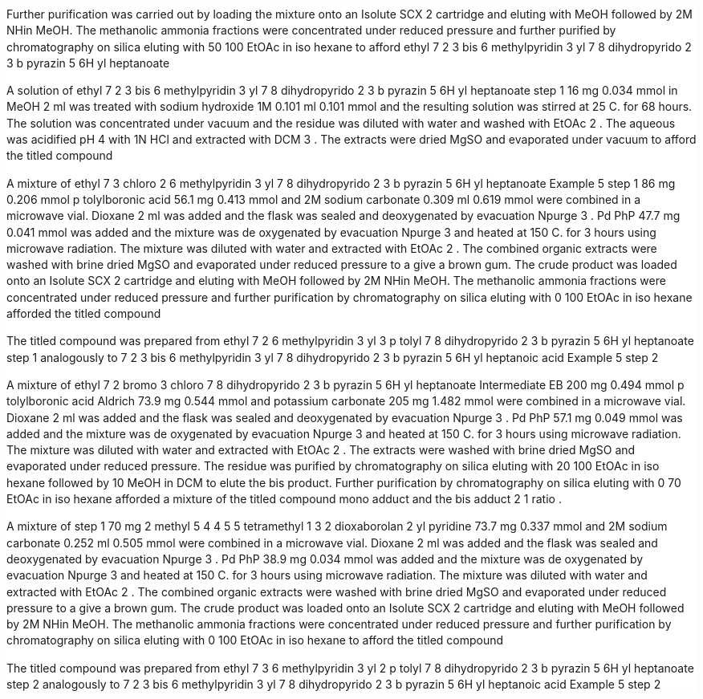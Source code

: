 Further purification was carried out by loading the mixture onto an Isolute SCX 2 cartridge and eluting with MeOH followed by 2M NHin MeOH. The methanolic ammonia fractions were concentrated under reduced pressure and further purified by chromatography on silica eluting with 50 100 EtOAc in iso hexane to afford ethyl 7 2 3 bis 6 methylpyridin 3 yl 7 8 dihydropyrido 2 3 b pyrazin 5 6H yl heptanoate 

A solution of ethyl 7 2 3 bis 6 methylpyridin 3 yl 7 8 dihydropyrido 2 3 b pyrazin 5 6H yl heptanoate step 1 16 mg 0.034 mmol in MeOH 2 ml was treated with sodium hydroxide 1M 0.101 ml 0.101 mmol and the resulting solution was stirred at 25 C. for 68 hours. The solution was concentrated under vacuum and the residue was diluted with water and washed with EtOAc 2 . The aqueous was acidified pH 4 with 1N HCl and extracted with DCM 3 . The extracts were dried MgSO and evaporated under vacuum to afford the titled compound 

A mixture of ethyl 7 3 chloro 2 6 methylpyridin 3 yl 7 8 dihydropyrido 2 3 b pyrazin 5 6H yl heptanoate Example 5 step 1 86 mg 0.206 mmol p tolylboronic acid 56.1 mg 0.413 mmol and 2M sodium carbonate 0.309 ml 0.619 mmol were combined in a microwave vial. Dioxane 2 ml was added and the flask was sealed and deoxygenated by evacuation Npurge 3 . Pd PhP 47.7 mg 0.041 mmol was added and the mixture was de oxygenated by evacuation Npurge 3 and heated at 150 C. for 3 hours using microwave radiation. The mixture was diluted with water and extracted with EtOAc 2 . The combined organic extracts were washed with brine dried MgSO and evaporated under reduced pressure to a give a brown gum. The crude product was loaded onto an Isolute SCX 2 cartridge and eluting with MeOH followed by 2M NHin MeOH. The methanolic ammonia fractions were concentrated under reduced pressure and further purification by chromatography on silica eluting with 0 100 EtOAc in iso hexane afforded the titled compound 

The titled compound was prepared from ethyl 7 2 6 methylpyridin 3 yl 3 p tolyl 7 8 dihydropyrido 2 3 b pyrazin 5 6H yl heptanoate step 1 analogously to 7 2 3 bis 6 methylpyridin 3 yl 7 8 dihydropyrido 2 3 b pyrazin 5 6H yl heptanoic acid Example 5 step 2 

A mixture of ethyl 7 2 bromo 3 chloro 7 8 dihydropyrido 2 3 b pyrazin 5 6H yl heptanoate Intermediate EB 200 mg 0.494 mmol p tolylboronic acid Aldrich 73.9 mg 0.544 mmol and potassium carbonate 205 mg 1.482 mmol were combined in a microwave vial. Dioxane 2 ml was added and the flask was sealed and deoxygenated by evacuation Npurge 3 . Pd PhP 57.1 mg 0.049 mmol was added and the mixture was de oxygenated by evacuation Npurge 3 and heated at 150 C. for 3 hours using microwave radiation. The mixture was diluted with water and extracted with EtOAc 2 . The extracts were washed with brine dried MgSO and evaporated under reduced pressure. The residue was purified by chromatography on silica eluting with 20 100 EtOAc in iso hexane followed by 10 MeOH in DCM to elute the bis product. Further purification by chromatography on silica eluting with 0 70 EtOAc in iso hexane afforded a mixture of the titled compound mono adduct and the bis adduct 2 1 ratio .

A mixture of step 1 70 mg 2 methyl 5 4 4 5 5 tetramethyl 1 3 2 dioxaborolan 2 yl pyridine 73.7 mg 0.337 mmol and 2M sodium carbonate 0.252 ml 0.505 mmol were combined in a microwave vial. Dioxane 2 ml was added and the flask was sealed and deoxygenated by evacuation Npurge 3 . Pd PhP 38.9 mg 0.034 mmol was added and the mixture was de oxygenated by evacuation Npurge 3 and heated at 150 C. for 3 hours using microwave radiation. The mixture was diluted with water and extracted with EtOAc 2 . The combined organic extracts were washed with brine dried MgSO and evaporated under reduced pressure to a give a brown gum. The crude product was loaded onto an Isolute SCX 2 cartridge and eluting with MeOH followed by 2M NHin MeOH. The methanolic ammonia fractions were concentrated under reduced pressure and further purification by chromatography on silica eluting with 0 100 EtOAc in iso hexane to afford the titled compound 

The titled compound was prepared from ethyl 7 3 6 methylpyridin 3 yl 2 p tolyl 7 8 dihydropyrido 2 3 b pyrazin 5 6H yl heptanoate step 2 analogously to 7 2 3 bis 6 methylpyridin 3 yl 7 8 dihydropyrido 2 3 b pyrazin 5 6H yl heptanoic acid Example 5 step 2 
